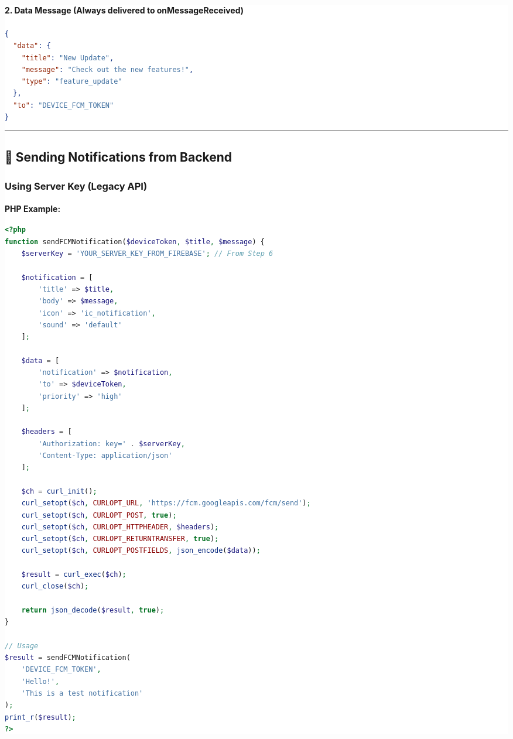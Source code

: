 #### 2. Data Message (Always delivered to onMessageReceived)
```json
{
  "data": {
    "title": "New Update",
    "message": "Check out the new features!",
    "type": "feature_update"
  },
  "to": "DEVICE_FCM_TOKEN"
}
```

---

## 🚀 Sending Notifications from Backend

### Using Server Key (Legacy API)

**PHP Example:**
```php
<?php
function sendFCMNotification($deviceToken, $title, $message) {
    $serverKey = 'YOUR_SERVER_KEY_FROM_FIREBASE'; // From Step 6
    
    $notification = [
        'title' => $title,
        'body' => $message,
        'icon' => 'ic_notification',
        'sound' => 'default'
    ];
    
    $data = [
        'notification' => $notification,
        'to' => $deviceToken,
        'priority' => 'high'
    ];
    
    $headers = [
        'Authorization: key=' . $serverKey,
        'Content-Type: application/json'
    ];
    
    $ch = curl_init();
    curl_setopt($ch, CURLOPT_URL, 'https://fcm.googleapis.com/fcm/send');
    curl_setopt($ch, CURLOPT_POST, true);
    curl_setopt($ch, CURLOPT_HTTPHEADER, $headers);
    curl_setopt($ch, CURLOPT_RETURNTRANSFER, true);
    curl_setopt($ch, CURLOPT_POSTFIELDS, json_encode($data));
    
    $result = curl_exec($ch);
    curl_close($ch);
    
    return json_decode($result, true);
}

// Usage
$result = sendFCMNotification(
    'DEVICE_FCM_TOKEN',
    'Hello!',
    'This is a test notification'
);
print_r($result);
?>
```